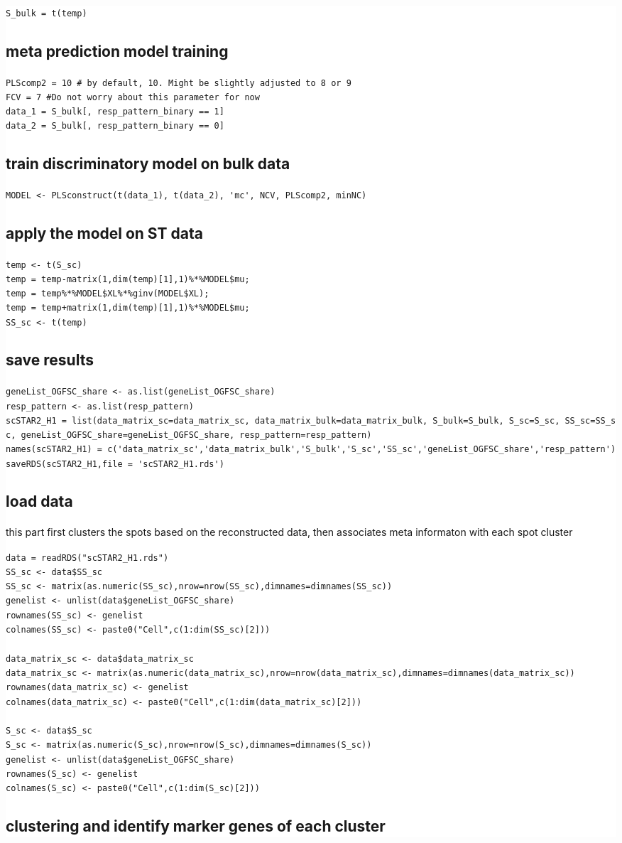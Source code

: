 ```
S_bulk = t(temp)
```

## meta prediction model training
```
PLScomp2 = 10 # by default, 10. Might be slightly adjusted to 8 or 9
FCV = 7 #Do not worry about this parameter for now
data_1 = S_bulk[, resp_pattern_binary == 1]
data_2 = S_bulk[, resp_pattern_binary == 0]
```
## train discriminatory model on bulk data
```
MODEL <- PLSconstruct(t(data_1), t(data_2), 'mc', NCV, PLScomp2, minNC)
```
## apply the model on ST data
```
temp <- t(S_sc)
temp = temp-matrix(1,dim(temp)[1],1)%*%MODEL$mu;
temp = temp%*%MODEL$XL%*%ginv(MODEL$XL);
temp = temp+matrix(1,dim(temp)[1],1)%*%MODEL$mu;
SS_sc <- t(temp)
```
## save results
```
geneList_OGFSC_share <- as.list(geneList_OGFSC_share)
resp_pattern <- as.list(resp_pattern)
scSTAR2_H1 = list(data_matrix_sc=data_matrix_sc, data_matrix_bulk=data_matrix_bulk, S_bulk=S_bulk, S_sc=S_sc, SS_sc=SS_sc, geneList_OGFSC_share=geneList_OGFSC_share, resp_pattern=resp_pattern)
names(scSTAR2_H1) = c('data_matrix_sc','data_matrix_bulk','S_bulk','S_sc','SS_sc','geneList_OGFSC_share','resp_pattern')
saveRDS(scSTAR2_H1,file = 'scSTAR2_H1.rds')
```

## load data
this part first clusters the spots based on the reconstructed data, then associates meta informaton with each spot cluster
```
data = readRDS("scSTAR2_H1.rds")
SS_sc <- data$SS_sc
SS_sc <- matrix(as.numeric(SS_sc),nrow=nrow(SS_sc),dimnames=dimnames(SS_sc))
genelist <- unlist(data$geneList_OGFSC_share)
rownames(SS_sc) <- genelist
colnames(SS_sc) <- paste0("Cell",c(1:dim(SS_sc)[2]))

data_matrix_sc <- data$data_matrix_sc
data_matrix_sc <- matrix(as.numeric(data_matrix_sc),nrow=nrow(data_matrix_sc),dimnames=dimnames(data_matrix_sc))
rownames(data_matrix_sc) <- genelist
colnames(data_matrix_sc) <- paste0("Cell",c(1:dim(data_matrix_sc)[2]))

S_sc <- data$S_sc
S_sc <- matrix(as.numeric(S_sc),nrow=nrow(S_sc),dimnames=dimnames(S_sc))
genelist <- unlist(data$geneList_OGFSC_share)
rownames(S_sc) <- genelist
colnames(S_sc) <- paste0("Cell",c(1:dim(S_sc)[2]))
```
## clustering and identify marker genes of each cluster
```
```
